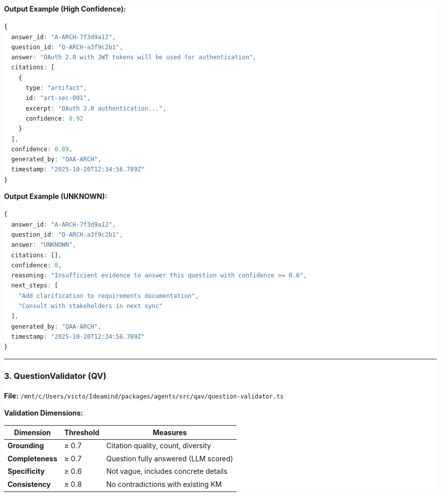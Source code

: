**Output Example (High Confidence):**
```typescript
{
  answer_id: "A-ARCH-7f3d9a12",
  question_id: "Q-ARCH-a3f9c2b1",
  answer: "OAuth 2.0 with JWT tokens will be used for authentication",
  citations: [
    {
      type: "artifact",
      id: "art-sec-001",
      excerpt: "OAuth 2.0 authentication...",
      confidence: 0.92
    }
  ],
  confidence: 0.89,
  generated_by: "QAA-ARCH",
  timestamp: "2025-10-20T12:34:56.789Z"
}
```

**Output Example (UNKNOWN):**
```typescript
{
  answer_id: "A-ARCH-7f3d9a12",
  question_id: "Q-ARCH-a3f9c2b1",
  answer: "UNKNOWN",
  citations: [],
  confidence: 0,
  reasoning: "Insufficient evidence to answer this question with confidence >= 0.6",
  next_steps: [
    "Add clarification to requirements documentation",
    "Consult with stakeholders in next sync"
  ],
  generated_by: "QAA-ARCH",
  timestamp: "2025-10-20T12:34:56.789Z"
}
```

---

### 3. QuestionValidator (QV)

**File:** `/mnt/c/Users/victo/Ideamind/packages/agents/src/qav/question-validator.ts`

**Validation Dimensions:**

| Dimension | Threshold | Measures |
|-----------|-----------|----------|
| **Grounding** | ≥ 0.7 | Citation quality, count, diversity |
| **Completeness** | ≥ 0.7 | Question fully answered (LLM scored) |
| **Specificity** | ≥ 0.6 | Not vague, includes concrete details |
| **Consistency** | ≥ 0.8 | No contradictions with existing KM |
